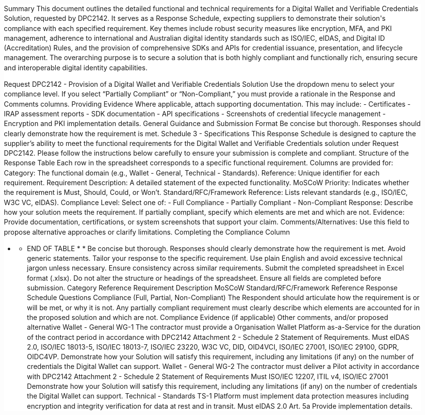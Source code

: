Summary
This document outlines the detailed functional and technical requirements for a Digital Wallet and Verifiable Credentials Solution, requested by DPC2142. It serves as a Response Schedule, expecting suppliers to demonstrate their solution's compliance with each specified requirement. Key themes include robust security measures like encryption, MFA, and PKI management, adherence to international and Australian digital identity standards such as ISO/IEC, eIDAS, and Digital ID (Accreditation) Rules, and the provision of comprehensive SDKs and APIs for credential issuance, presentation, and lifecycle management. The overarching purpose is to secure a solution that is both highly compliant and functionally rich, ensuring secure and interoperable digital identity capabilities.

Request DPC2142 - Provision of a Digital Wallet and Verifiable Credentials Solution
Use the dropdown menu to select your compliance level. If you select “Partially Compliant” or “Non-Compliant,” you must provide a rationale in the Response and Comments columns.
Providing Evidence
Where applicable, attach supporting documentation. This may include: - Certificates - IRAP assessment reports - SDK documentation - API specifications - Screenshots of credential lifecycle management - Encryption and PKI implementation details.
General Guidance and Submission Format
Be concise but thorough. Responses should clearly demonstrate how the requirement is met.
Schedule 3 - Specifications This Response Schedule is designed to capture the supplier’s ability to meet the functional requirements for the Digital Wallet and Verifiable Credentials solution under Request DPC2142. Please follow the instructions below carefully to ensure your submission is complete and compliant. Structure of the Response Table
Each row in the spreadsheet corresponds to a specific functional requirement. Columns are provided for: Category: The functional domain (e.g., Wallet - General, Technical - Standards). Reference: Unique identifier for each requirement. Requirement Description: A detailed statement of the expected functionality. MoSCoW Priority: Indicates whether the requirement is Must, Should, Could, or Won’t. Standard/RFC/Framework Reference: Lists relevant standards (e.g., ISO/IEC, W3C VC, eIDAS). Compliance Level: Select one of: - Full Compliance - Partially Compliant - Non-Compliant Response: Describe how your solution meets the requirement. If partially compliant, specify which elements are met and which are not. Evidence: Provide documentation, certifications, or system screenshots that support your claim. Comments/Alternatives: Use this field to propose alternative approaches or clarify limitations.
Completing the Compliance Column
* * END OF
TABLE * *
Be concise but thorough. Responses should clearly demonstrate how the requirement is met. Avoid generic statements. Tailor your response to the specific requirement. Use plain English and avoid excessive technical jargon unless necessary. Ensure consistency across similar requirements. Submit the completed spreadsheet in Excel format (.xlsx). Do not alter the structure or headings of the spreadsheet. Ensure all fields are completed before submission.
Category Reference Requirement Description MoSCoW Standard/RFC/Framework Reference Response Schedule Questions Compliance
(Full, Partial, Non-Compliant)
The Respondent should articulate how the requirement is or will be met, or why it is not. Any partially compliant requirement must clearly describe which elements are accounted for in the proposed solution and which are not.
Compliance Evidence (if applicable)
Other comments, and/or proposed alternative
Wallet - General WG-1 The contractor must provide a Organisation Wallet Platform as-a-Service for the duration of the contract period in accordance with DPC2142 Attachment 2 - Schedule 2 Statement of Requirements. Must
eIDAS 2.0, ISO/IEC 18013-5, ISO/IEC 18013-7, ISO/IEC 23220, W3C VC, DID, OID4VCI, ISO/IEC 27001, ISO/IEC 29100, GDPR, OIDC4VP.
Demonstrate how your Solution will satisfy this requirement, including any limitations (if any) on the number of credentials the Digital Wallet can support.
Wallet - General WG-2 The contractor must deliver a Pilot activity in accordance with DPC2142 Attachment 2 - Schedule 2 Statement of Requirements Must ISO/IEC 12207, ITIL v4, ISO/IEC 27001
Demonstrate how your Solution will satisfy this requirement, including any limitations (if any) on the number of credentials the Digital Wallet can support.
Technical - Standards TS-1 Platform must implement data protection measures including encryption and integrity verification for data at rest and in transit. Must eIDAS 2.0 Art. 5a Provide implementation details.